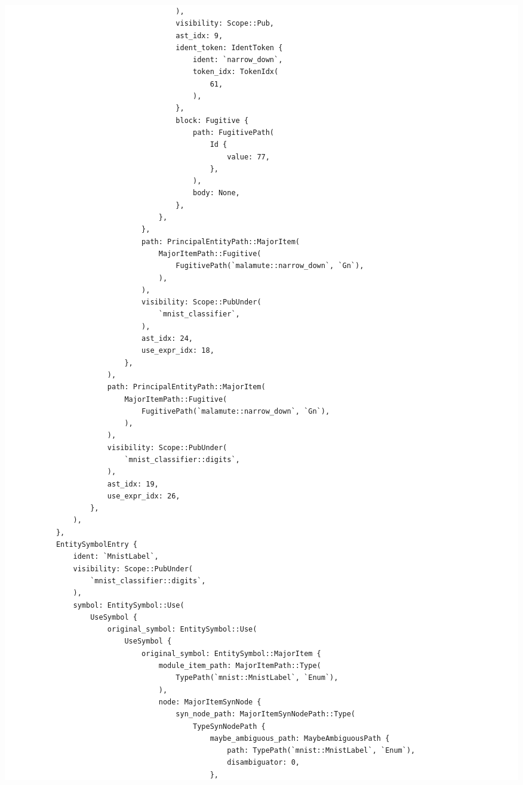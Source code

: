                                             ),
                                            visibility: Scope::Pub,
                                            ast_idx: 9,
                                            ident_token: IdentToken {
                                                ident: `narrow_down`,
                                                token_idx: TokenIdx(
                                                    61,
                                                ),
                                            },
                                            block: Fugitive {
                                                path: FugitivePath(
                                                    Id {
                                                        value: 77,
                                                    },
                                                ),
                                                body: None,
                                            },
                                        },
                                    },
                                    path: PrincipalEntityPath::MajorItem(
                                        MajorItemPath::Fugitive(
                                            FugitivePath(`malamute::narrow_down`, `Gn`),
                                        ),
                                    ),
                                    visibility: Scope::PubUnder(
                                        `mnist_classifier`,
                                    ),
                                    ast_idx: 24,
                                    use_expr_idx: 18,
                                },
                            ),
                            path: PrincipalEntityPath::MajorItem(
                                MajorItemPath::Fugitive(
                                    FugitivePath(`malamute::narrow_down`, `Gn`),
                                ),
                            ),
                            visibility: Scope::PubUnder(
                                `mnist_classifier::digits`,
                            ),
                            ast_idx: 19,
                            use_expr_idx: 26,
                        },
                    ),
                },
                EntitySymbolEntry {
                    ident: `MnistLabel`,
                    visibility: Scope::PubUnder(
                        `mnist_classifier::digits`,
                    ),
                    symbol: EntitySymbol::Use(
                        UseSymbol {
                            original_symbol: EntitySymbol::Use(
                                UseSymbol {
                                    original_symbol: EntitySymbol::MajorItem {
                                        module_item_path: MajorItemPath::Type(
                                            TypePath(`mnist::MnistLabel`, `Enum`),
                                        ),
                                        node: MajorItemSynNode {
                                            syn_node_path: MajorItemSynNodePath::Type(
                                                TypeSynNodePath {
                                                    maybe_ambiguous_path: MaybeAmbiguousPath {
                                                        path: TypePath(`mnist::MnistLabel`, `Enum`),
                                                        disambiguator: 0,
                                                    },